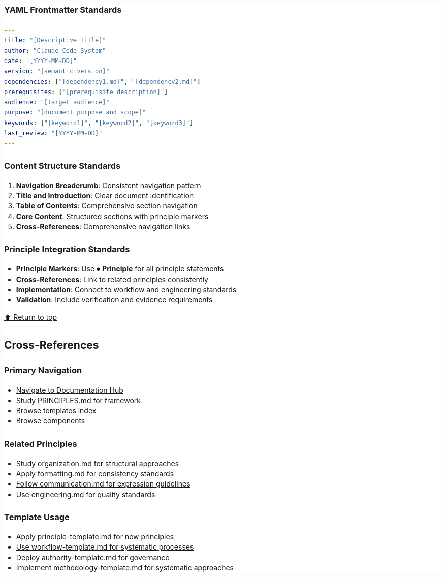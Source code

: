 ### YAML Frontmatter Standards
```yaml
---
title: "[Descriptive Title]"
author: "Claude Code System"
date: "[YYYY-MM-DD]"
version: "[semantic version]"
dependencies: ["[dependency1.md]", "[dependency2.md]"]
prerequisites: ["[prerequisite description]"]
audience: "[target audience]"
purpose: "[document purpose and scope]"
keywords: ["[keyword1]", "[keyword2]", "[keyword3]"]
last_review: "[YYYY-MM-DD]"
---
```

### Content Structure Standards
1. **Navigation Breadcrumb**: Consistent navigation pattern
2. **Title and Introduction**: Clear document identification
3. **Table of Contents**: Comprehensive section navigation
4. **Core Content**: Structured sections with principle markers
5. **Cross-References**: Comprehensive navigation links

### Principle Integration Standards
- **Principle Markers**: Use ⏺ **Principle** for all principle statements
- **Cross-References**: Link to related principles consistently
- **Implementation**: Connect to workflow and engineering standards
- **Validation**: Include verification and evidence requirements

[⬆ Return to top](#core-philosophy-templates)

## Cross-References

### Primary Navigation
- [Navigate to Documentation Hub](../../index.md)
- [Study PRINCIPLES.md for framework](../principles/PRINCIPLES.md)
- [Browse templates index](../index.md)
- [Browse components](../../templates/templates/components/index.md)

### Related Principles
- [Study organization.md for structural approaches](../../principles/organization.md)
- [Apply formatting.md for consistency standards](../../principles/formatting.md)
- [Follow communication.md for expression guidelines](../../principles/communication.md)
- [Use engineering.md for quality standards](../../principles/engineering.md)

### Template Usage
- [Apply principle-template.md for new principles](principle-template.md)
- [Use workflow-template.md for systematic processes](workflow-template.md)
- [Deploy authority-template.md for governance](authority-template.md)
- [Implement methodology-template.md for systematic approaches](methodology-template.md)

